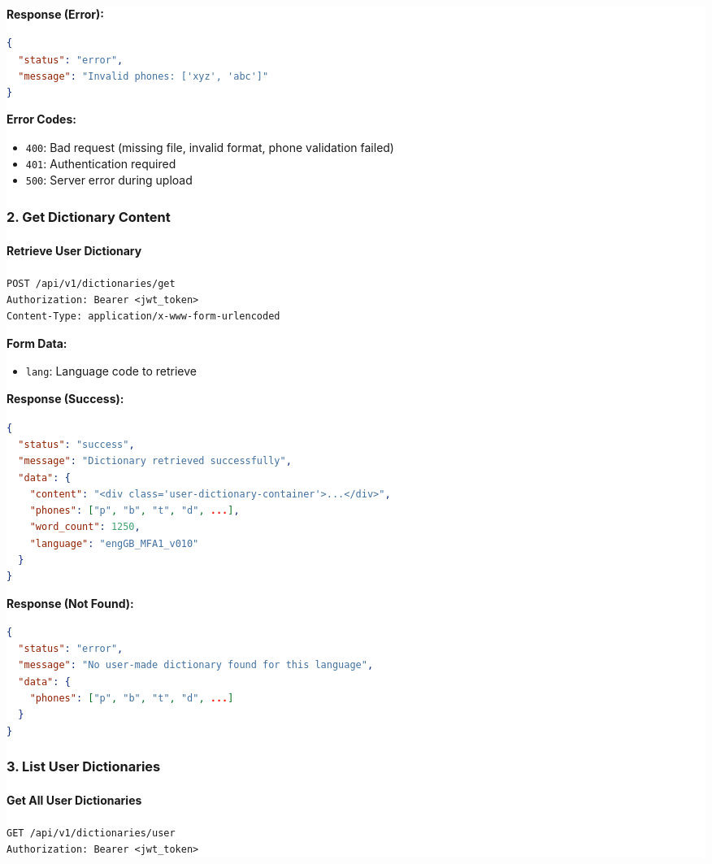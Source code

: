 **Response (Error):**
```json
{
  "status": "error",
  "message": "Invalid phones: ['xyz', 'abc']"
}
```

**Error Codes:**
- `400`: Bad request (missing file, invalid format, phone validation failed)
- `401`: Authentication required
- `500`: Server error during upload

### 2. Get Dictionary Content

#### Retrieve User Dictionary
```http
POST /api/v1/dictionaries/get
Authorization: Bearer <jwt_token>
Content-Type: application/x-www-form-urlencoded
```

**Form Data:**
- `lang`: Language code to retrieve

**Response (Success):**
```json
{
  "status": "success",
  "message": "Dictionary retrieved successfully", 
  "data": {
    "content": "<div class='user-dictionary-container'>...</div>",
    "phones": ["p", "b", "t", "d", ...],
    "word_count": 1250,
    "language": "engGB_MFA1_v010"
  }
}
```

**Response (Not Found):**
```json
{
  "status": "error",
  "message": "No user-made dictionary found for this language",
  "data": {
    "phones": ["p", "b", "t", "d", ...]
  }
}
```

### 3. List User Dictionaries

#### Get All User Dictionaries
```http
GET /api/v1/dictionaries/user
Authorization: Bearer <jwt_token>
```
